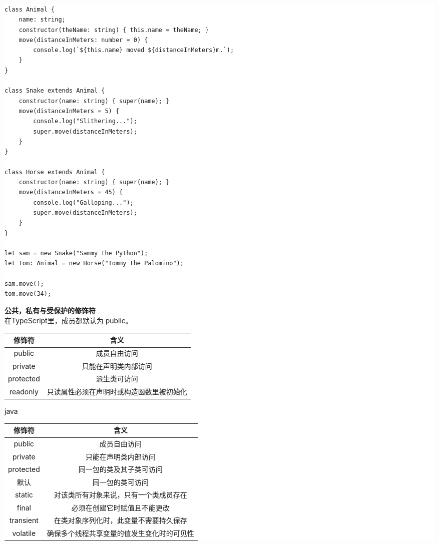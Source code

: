 ```   
class Animal {
    name: string;
    constructor(theName: string) { this.name = theName; }
    move(distanceInMeters: number = 0) {
        console.log(`${this.name} moved ${distanceInMeters}m.`);
    }
}

class Snake extends Animal {
    constructor(name: string) { super(name); }
    move(distanceInMeters = 5) {
        console.log("Slithering...");
        super.move(distanceInMeters);
    }
}

class Horse extends Animal {
    constructor(name: string) { super(name); }
    move(distanceInMeters = 45) {
        console.log("Galloping...");
        super.move(distanceInMeters);
    }
}

let sam = new Snake("Sammy the Python");
let tom: Animal = new Horse("Tommy the Palomino");

sam.move();
tom.move(34);  
```   
**公共，私有与受保护的修饰符**   
在TypeScript里，成员都默认为 public。    
      
|    修饰符         | 含义|
| :----------: | :-----:|
|public|成员自由访问| 
| private | 只能在声明类内部访问 |
| protected |派生类可访问|
| readonly|只读属性必须在声明时或构造函数里被初始化|      

java       
  
|    修饰符         | 含义|
| :----------: | :-----:|
|public|成员自由访问| 
| private | 只能在声明类内部访问 |
| protected |同一包的类及其子类可访问|
| 默认 |同一包的类可访问|
|static |对该类所有对象来说，只有一个类成员存在|
| final|必须在创建它时赋值且不能更改|   
| transient|在类对象序列化时，此变量不需要持久保存|   
| volatile|确保多个线程共享变量的值发生变化时的可见性|   
